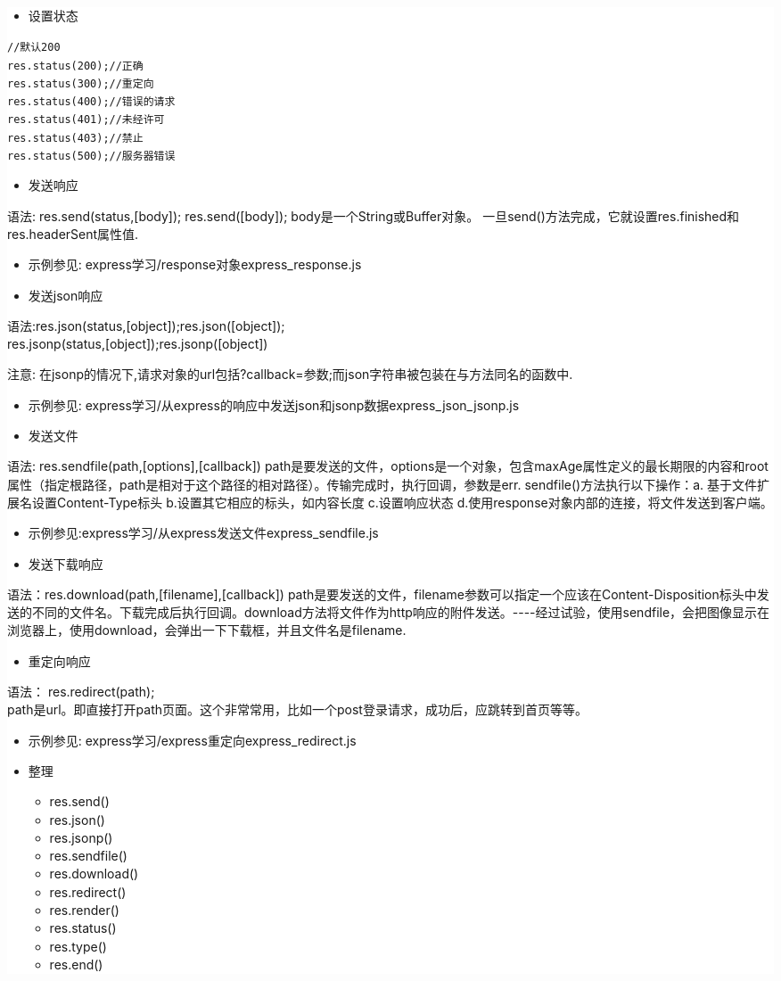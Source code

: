   * 设置状态
```
//默认200
res.status(200);//正确
res.status(300);//重定向
res.status(400);//错误的请求
res.status(401);//未经许可
res.status(403);//禁止
res.status(500);//服务器错误
```  

  * 发送响应
  
语法: res.send(status,[body]);  res.send([body]);  body是一个String或Buffer对象。
一旦send()方法完成，它就设置res.finished和res.headerSent属性值.

  
  * 示例参见: express学习/response对象express_response.js
  
  
  * 发送json响应
  
语法:res.json(status,[object]);res.json([object]);  
    res.jsonp(status,[object]);res.jsonp([object])  
    
注意: 在jsonp的情况下,请求对象的url包括?callback=<method>参数;而json字符串被包装在与方法同名的函数中.

  * 示例参见: express学习/从express的响应中发送json和jsonp数据express_json_jsonp.js    
  
  
  * 发送文件 
  
语法: res.sendfile(path,[options],[callback])
path是要发送的文件，options是一个对象，包含maxAge属性定义的最长期限的内容和root属性（指定根路径，path是相对于这个路径的相对路径）。传输完成时，执行回调，参数是err.
sendfile()方法执行以下操作：a. 基于文件扩展名设置Content-Type标头 b.设置其它相应的标头，如内容长度 c.设置响应状态 d.使用response对象内部的连接，将文件发送到客户端。

  * 示例参见:express学习/从express发送文件express_sendfile.js
  
  * 发送下载响应
  
语法：res.download(path,[filename],[callback])
path是要发送的文件，filename参数可以指定一个应该在Content-Disposition标头中发送的不同的文件名。下载完成后执行回调。download方法将文件作为http响应的附件发送。----经过试验，使用sendfile，会把图像显示在浏览器上，使用download，会弹出一下下载框，并且文件名是filename.

  * 重定向响应
  
语法： res.redirect(path);  
path是url。即直接打开path页面。这个非常常用，比如一个post登录请求，成功后，应跳转到首页等等。

  * 示例参见: express学习/express重定向express_redirect.js 
  
  * 整理
    * res.send()
    * res.json()
    * res.jsonp()
    * res.sendfile()
    * res.download()
    * res.redirect()
    * res.render()
    * res.status()
    * res.type()
    * res.end()
  